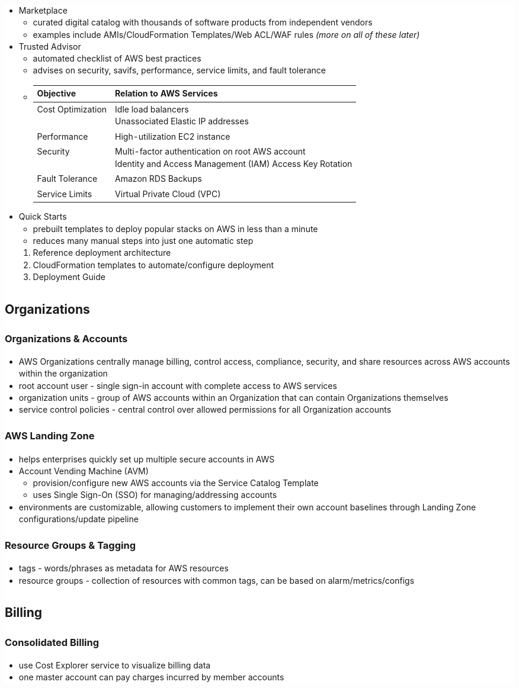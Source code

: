 - Marketplace
  - curated digital catalog with thousands of software products from independent vendors
  - examples include AMIs/CloudFormation Templates/Web ACL/WAF rules *(more on all of these later)*
- Trusted Advisor
  - automated checklist of AWS best practices
  - advises on security, savifs, performance, service limits, and fault tolerance
  - | Objective      | Relation to AWS Services |
    | ----------- | ----------- |
    | Cost Optimization      | Idle load balancers <br> Unassociated Elastic IP addresses       |
    | Performance | High-utilization EC2 instance        |
    | Security  | Multi-factor authentication on root AWS account <br> Identity and Access Management (IAM) Access Key Rotation       |
    | Fault Tolerance   | Amazon RDS Backups        |
    | Service Limits   | Virtual Private Cloud (VPC)        |
- Quick Starts
  - prebuilt templates to deploy popular stacks on AWS in less than a minute
  - reduces many manual steps into just one automatic step
  1. Reference deployment architecture
  2. CloudFormation templates to automate/configure deployment
  3. Deployment Guide

## Organizations

### Organizations & Accounts
- AWS Organizations centrally manage billing, control access, compliance, security, and share resources across AWS accounts within the organization
- root account user - single sign-in account with complete access to AWS services
- organization units - group of AWS accounts within an Organization that can contain Organizations themselves
- service control policies - central control over allowed permissions for all Organization accounts

### AWS Landing Zone
- helps enterprises quickly set up multiple secure accounts in AWS
- Account Vending Machine (AVM) 
  -  provision/configure new AWS accounts via the Service Catalog Template
  -  uses Single Sign-On (SSO) for managing/addressing accounts
-  environments are customizable, allowing customers to implement their own account baselines through Landing Zone configurations/update pipeline

### Resource Groups & Tagging 
- tags - words/phrases as metadata for AWS resources
- resource groups - collection of resources with common tags, can be based on alarm/metrics/configs

## Billing

### Consolidated Billing

- use Cost Explorer service to visualize billing data
- one master account can pay charges incurred by member accounts
